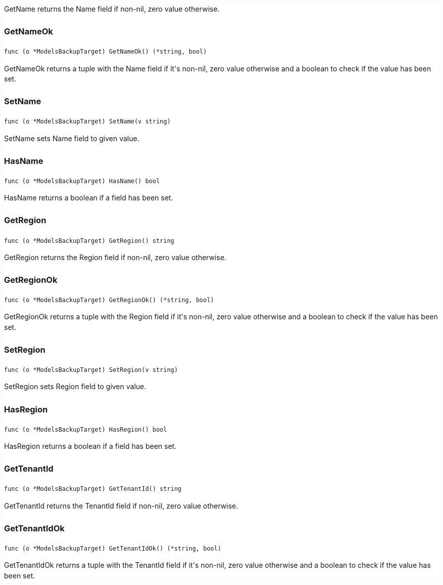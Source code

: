 GetName returns the Name field if non-nil, zero value otherwise.

### GetNameOk

`func (o *ModelsBackupTarget) GetNameOk() (*string, bool)`

GetNameOk returns a tuple with the Name field if it's non-nil, zero value otherwise
and a boolean to check if the value has been set.

### SetName

`func (o *ModelsBackupTarget) SetName(v string)`

SetName sets Name field to given value.

### HasName

`func (o *ModelsBackupTarget) HasName() bool`

HasName returns a boolean if a field has been set.

### GetRegion

`func (o *ModelsBackupTarget) GetRegion() string`

GetRegion returns the Region field if non-nil, zero value otherwise.

### GetRegionOk

`func (o *ModelsBackupTarget) GetRegionOk() (*string, bool)`

GetRegionOk returns a tuple with the Region field if it's non-nil, zero value otherwise
and a boolean to check if the value has been set.

### SetRegion

`func (o *ModelsBackupTarget) SetRegion(v string)`

SetRegion sets Region field to given value.

### HasRegion

`func (o *ModelsBackupTarget) HasRegion() bool`

HasRegion returns a boolean if a field has been set.

### GetTenantId

`func (o *ModelsBackupTarget) GetTenantId() string`

GetTenantId returns the TenantId field if non-nil, zero value otherwise.

### GetTenantIdOk

`func (o *ModelsBackupTarget) GetTenantIdOk() (*string, bool)`

GetTenantIdOk returns a tuple with the TenantId field if it's non-nil, zero value otherwise
and a boolean to check if the value has been set.
